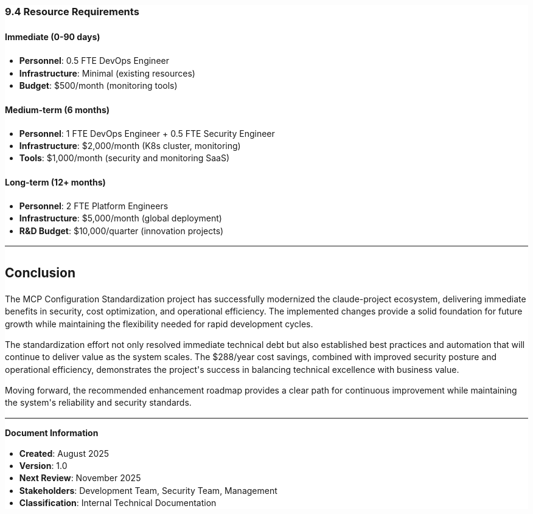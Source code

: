 ### 9.4 Resource Requirements

#### Immediate (0-90 days)
- **Personnel**: 0.5 FTE DevOps Engineer
- **Infrastructure**: Minimal (existing resources)
- **Budget**: $500/month (monitoring tools)

#### Medium-term (6 months)
- **Personnel**: 1 FTE DevOps Engineer + 0.5 FTE Security Engineer
- **Infrastructure**: $2,000/month (K8s cluster, monitoring)
- **Tools**: $1,000/month (security and monitoring SaaS)

#### Long-term (12+ months)
- **Personnel**: 2 FTE Platform Engineers
- **Infrastructure**: $5,000/month (global deployment)
- **R&D Budget**: $10,000/quarter (innovation projects)

---

## Conclusion

The MCP Configuration Standardization project has successfully modernized the claude-project ecosystem, delivering immediate benefits in security, cost optimization, and operational efficiency. The implemented changes provide a solid foundation for future growth while maintaining the flexibility needed for rapid development cycles.

The standardization effort not only resolved immediate technical debt but also established best practices and automation that will continue to deliver value as the system scales. The $288/year cost savings, combined with improved security posture and operational efficiency, demonstrates the project's success in balancing technical excellence with business value.

Moving forward, the recommended enhancement roadmap provides a clear path for continuous improvement while maintaining the system's reliability and security standards.

---

**Document Information**
- **Created**: August 2025
- **Version**: 1.0
- **Next Review**: November 2025
- **Stakeholders**: Development Team, Security Team, Management
- **Classification**: Internal Technical Documentation